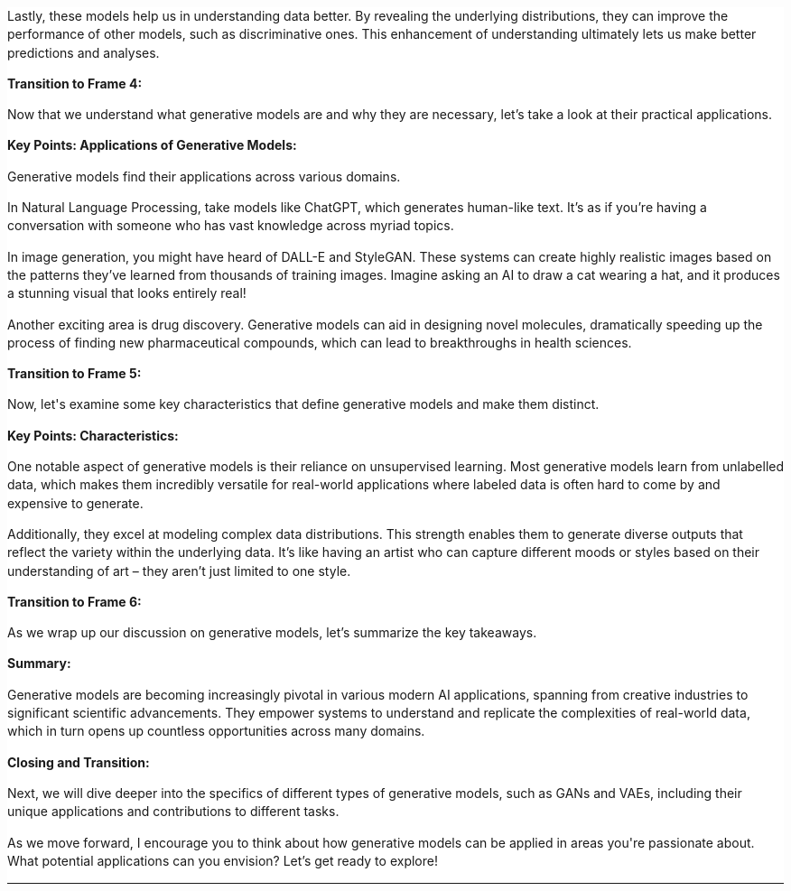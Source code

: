 Lastly, these models help us in understanding data better. By revealing the underlying distributions, they can improve the performance of other models, such as discriminative ones. This enhancement of understanding ultimately lets us make better predictions and analyses.

**Transition to Frame 4:**

Now that we understand what generative models are and why they are necessary, let’s take a look at their practical applications.

**Key Points: Applications of Generative Models:**

Generative models find their applications across various domains. 

In Natural Language Processing, take models like ChatGPT, which generates human-like text. It’s as if you’re having a conversation with someone who has vast knowledge across myriad topics.

In image generation, you might have heard of DALL-E and StyleGAN. These systems can create highly realistic images based on the patterns they’ve learned from thousands of training images. Imagine asking an AI to draw a cat wearing a hat, and it produces a stunning visual that looks entirely real!

Another exciting area is drug discovery. Generative models can aid in designing novel molecules, dramatically speeding up the process of finding new pharmaceutical compounds, which can lead to breakthroughs in health sciences.

**Transition to Frame 5:**

Now, let's examine some key characteristics that define generative models and make them distinct.

**Key Points: Characteristics:**

One notable aspect of generative models is their reliance on unsupervised learning. Most generative models learn from unlabelled data, which makes them incredibly versatile for real-world applications where labeled data is often hard to come by and expensive to generate.

Additionally, they excel at modeling complex data distributions. This strength enables them to generate diverse outputs that reflect the variety within the underlying data. It’s like having an artist who can capture different moods or styles based on their understanding of art – they aren’t just limited to one style.

**Transition to Frame 6:**

As we wrap up our discussion on generative models, let’s summarize the key takeaways.

**Summary:**

Generative models are becoming increasingly pivotal in various modern AI applications, spanning from creative industries to significant scientific advancements. They empower systems to understand and replicate the complexities of real-world data, which in turn opens up countless opportunities across many domains.

**Closing and Transition:**

Next, we will dive deeper into the specifics of different types of generative models, such as GANs and VAEs, including their unique applications and contributions to different tasks. 

As we move forward, I encourage you to think about how generative models can be applied in areas you're passionate about. What potential applications can you envision? Let’s get ready to explore! 

---

